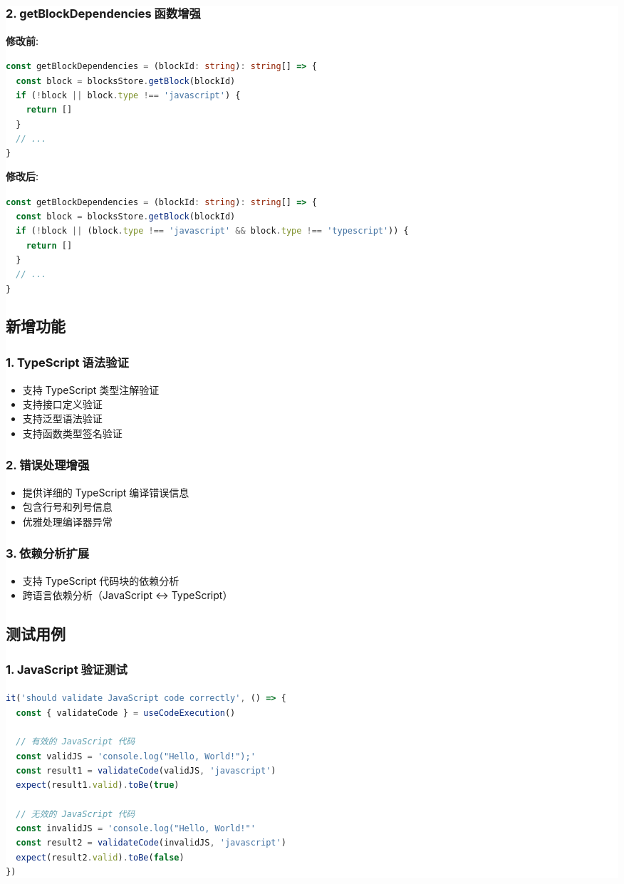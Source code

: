 ### 2. getBlockDependencies 函数增强

**修改前**:
```typescript
const getBlockDependencies = (blockId: string): string[] => {
  const block = blocksStore.getBlock(blockId)
  if (!block || block.type !== 'javascript') {
    return []
  }
  // ...
}
```

**修改后**:
```typescript
const getBlockDependencies = (blockId: string): string[] => {
  const block = blocksStore.getBlock(blockId)
  if (!block || (block.type !== 'javascript' && block.type !== 'typescript')) {
    return []
  }
  // ...
}
```

## 新增功能

### 1. TypeScript 语法验证

- 支持 TypeScript 类型注解验证
- 支持接口定义验证
- 支持泛型语法验证
- 支持函数类型签名验证

### 2. 错误处理增强

- 提供详细的 TypeScript 编译错误信息
- 包含行号和列号信息
- 优雅处理编译器异常

### 3. 依赖分析扩展

- 支持 TypeScript 代码块的依赖分析
- 跨语言依赖分析（JavaScript ↔ TypeScript）

## 测试用例

### 1. JavaScript 验证测试

```typescript
it('should validate JavaScript code correctly', () => {
  const { validateCode } = useCodeExecution()
  
  // 有效的 JavaScript 代码
  const validJS = 'console.log("Hello, World!");'
  const result1 = validateCode(validJS, 'javascript')
  expect(result1.valid).toBe(true)
  
  // 无效的 JavaScript 代码
  const invalidJS = 'console.log("Hello, World!"'
  const result2 = validateCode(invalidJS, 'javascript')
  expect(result2.valid).toBe(false)
})
```
